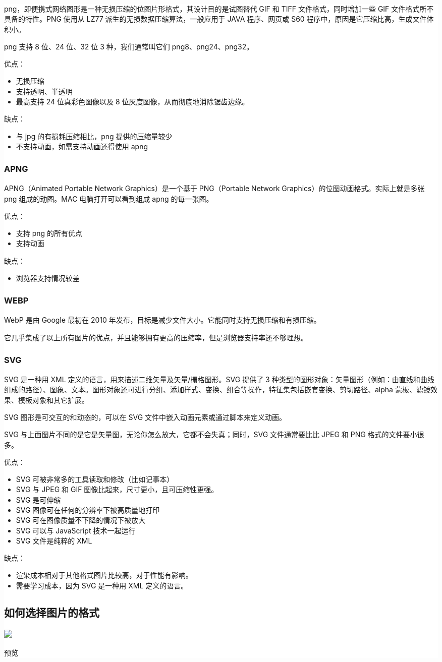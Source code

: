 png，即便携式网络图形是一种无损压缩的位图片形格式，其设计目的是试图替代 GIF 和 TIFF 文件格式，同时增加一些 GIF 文件格式所不具备的特性。PNG 使用从 LZ77 派生的无损数据压缩算法，一般应用于 JAVA 程序、网页或 S60 程序中，原因是它压缩比高，生成文件体积小。

png 支持 8 位、24 位、32 位 3 种，我们通常叫它们 png8、png24、png32。

优点：

- 无损压缩
- 支持透明、半透明
- 最高支持 24 位真彩色图像以及 8 位灰度图像，从而彻底地消除锯齿边缘。

缺点：

- 与 jpg 的有损耗压缩相比，png 提供的压缩量较少
- 不支持动画，如需支持动画还得使用 apng

### APNG

APNG（Animated Portable Network Graphics）是一个基于 PNG（Portable Network Graphics）的位图动画格式。实际上就是多张 png 组成的动图。MAC 电脑打开可以看到组成 apng 的每一张图。

优点：

- 支持 png 的所有优点
- 支持动画

缺点：

- 浏览器支持情况较差

### WEBP

WebP 是由 Google 最初在 2010 年发布，目标是减少文件大小。它能同时支持无损压缩和有损压缩。

它几乎集成了以上所有图片的优点，并且能够拥有更高的压缩率，但是浏览器支持率还不够理想。

### SVG

SVG 是一种用 XML 定义的语言，用来描述二维矢量及矢量/栅格图形。SVG 提供了 3 种类型的图形对象：矢量图形（例如：由直线和曲线组成的路径）、图象、文本。图形对象还可进行分组、添加样式、变换、组合等操作，特征集包括嵌套变换、剪切路径、alpha 蒙板、滤镜效果、模板对象和其它扩展。

SVG 图形是可交互的和动态的，可以在 SVG 文件中嵌入动画元素或通过脚本来定义动画。

SVG 与上面图片不同的是它是矢量图，无论你怎么放大，它都不会失真；同时，SVG 文件通常要比比 JPEG 和 PNG 格式的文件要小很多。

优点：

- SVG 可被非常多的工具读取和修改（比如记事本）
- SVG 与 JPEG 和 GIF 图像比起来，尺寸更小，且可压缩性更强。
- SVG 是可伸缩
- SVG 图像可在任何的分辨率下被高质量地打印
- SVG 可在图像质量不下降的情况下被放大
- SVG 可以与 JavaScript 技术一起运行
- SVG 文件是纯粹的 XML

缺点：

- 渲染成本相对于其他格式图片比较高，对于性能有影响。
- 需要学习成本，因为 SVG 是一种用 XML 定义的语言。

## 如何选择图片的格式

![](https://i.loli.net/2021/07/04/Aq1IQVw4Ni7jD5C.png)

预览
